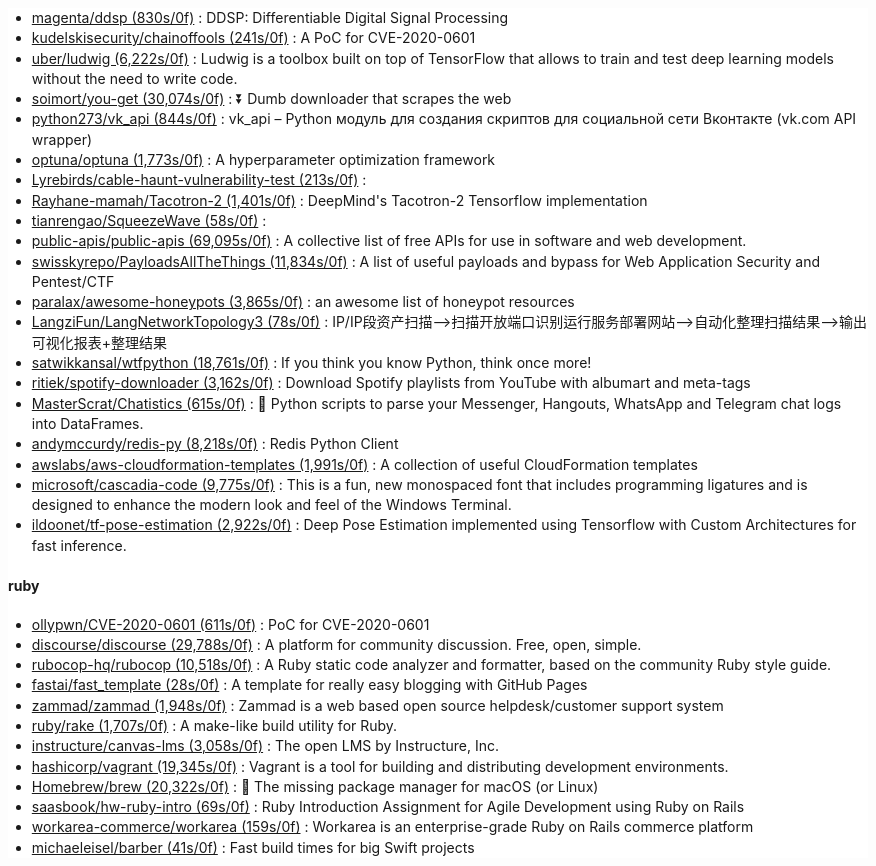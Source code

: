* [magenta/ddsp (830s/0f)](https://github.com/magenta/ddsp) : DDSP: Differentiable Digital Signal Processing
* [kudelskisecurity/chainoffools (241s/0f)](https://github.com/kudelskisecurity/chainoffools) : A PoC for CVE-2020-0601
* [uber/ludwig (6,222s/0f)](https://github.com/uber/ludwig) : Ludwig is a toolbox built on top of TensorFlow that allows to train and test deep learning models without the need to write code.
* [soimort/you-get (30,074s/0f)](https://github.com/soimort/you-get) : ⏬ Dumb downloader that scrapes the web
* [python273/vk_api (844s/0f)](https://github.com/python273/vk_api) : vk_api – Python модуль для создания скриптов для социальной сети Вконтакте (vk.com API wrapper)
* [optuna/optuna (1,773s/0f)](https://github.com/optuna/optuna) : A hyperparameter optimization framework
* [Lyrebirds/cable-haunt-vulnerability-test (213s/0f)](https://github.com/Lyrebirds/cable-haunt-vulnerability-test) : 
* [Rayhane-mamah/Tacotron-2 (1,401s/0f)](https://github.com/Rayhane-mamah/Tacotron-2) : DeepMind's Tacotron-2 Tensorflow implementation
* [tianrengao/SqueezeWave (58s/0f)](https://github.com/tianrengao/SqueezeWave) : 
* [public-apis/public-apis (69,095s/0f)](https://github.com/public-apis/public-apis) : A collective list of free APIs for use in software and web development.
* [swisskyrepo/PayloadsAllTheThings (11,834s/0f)](https://github.com/swisskyrepo/PayloadsAllTheThings) : A list of useful payloads and bypass for Web Application Security and Pentest/CTF
* [paralax/awesome-honeypots (3,865s/0f)](https://github.com/paralax/awesome-honeypots) : an awesome list of honeypot resources
* [LangziFun/LangNetworkTopology3 (78s/0f)](https://github.com/LangziFun/LangNetworkTopology3) : IP/IP段资产扫描-->扫描开放端口识别运行服务部署网站-->自动化整理扫描结果-->输出可视化报表+整理结果
* [satwikkansal/wtfpython (18,761s/0f)](https://github.com/satwikkansal/wtfpython) : If you think you know Python, think once more!
* [ritiek/spotify-downloader (3,162s/0f)](https://github.com/ritiek/spotify-downloader) : Download Spotify playlists from YouTube with albumart and meta-tags
* [MasterScrat/Chatistics (615s/0f)](https://github.com/MasterScrat/Chatistics) : 💬 Python scripts to parse your Messenger, Hangouts, WhatsApp and Telegram chat logs into DataFrames.
* [andymccurdy/redis-py (8,218s/0f)](https://github.com/andymccurdy/redis-py) : Redis Python Client
* [awslabs/aws-cloudformation-templates (1,991s/0f)](https://github.com/awslabs/aws-cloudformation-templates) : A collection of useful CloudFormation templates
* [microsoft/cascadia-code (9,775s/0f)](https://github.com/microsoft/cascadia-code) : This is a fun, new monospaced font that includes programming ligatures and is designed to enhance the modern look and feel of the Windows Terminal.
* [ildoonet/tf-pose-estimation (2,922s/0f)](https://github.com/ildoonet/tf-pose-estimation) : Deep Pose Estimation implemented using Tensorflow with Custom Architectures for fast inference.

#### ruby
* [ollypwn/CVE-2020-0601 (611s/0f)](https://github.com/ollypwn/CVE-2020-0601) : PoC for CVE-2020-0601
* [discourse/discourse (29,788s/0f)](https://github.com/discourse/discourse) : A platform for community discussion. Free, open, simple.
* [rubocop-hq/rubocop (10,518s/0f)](https://github.com/rubocop-hq/rubocop) : A Ruby static code analyzer and formatter, based on the community Ruby style guide.
* [fastai/fast_template (28s/0f)](https://github.com/fastai/fast_template) : A template for really easy blogging with GitHub Pages
* [zammad/zammad (1,948s/0f)](https://github.com/zammad/zammad) : Zammad is a web based open source helpdesk/customer support system
* [ruby/rake (1,707s/0f)](https://github.com/ruby/rake) : A make-like build utility for Ruby.
* [instructure/canvas-lms (3,058s/0f)](https://github.com/instructure/canvas-lms) : The open LMS by Instructure, Inc.
* [hashicorp/vagrant (19,345s/0f)](https://github.com/hashicorp/vagrant) : Vagrant is a tool for building and distributing development environments.
* [Homebrew/brew (20,322s/0f)](https://github.com/Homebrew/brew) : 🍺 The missing package manager for macOS (or Linux)
* [saasbook/hw-ruby-intro (69s/0f)](https://github.com/saasbook/hw-ruby-intro) : Ruby Introduction Assignment for Agile Development using Ruby on Rails
* [workarea-commerce/workarea (159s/0f)](https://github.com/workarea-commerce/workarea) : Workarea is an enterprise-grade Ruby on Rails commerce platform
* [michaeleisel/barber (41s/0f)](https://github.com/michaeleisel/barber) : Fast build times for big Swift projects